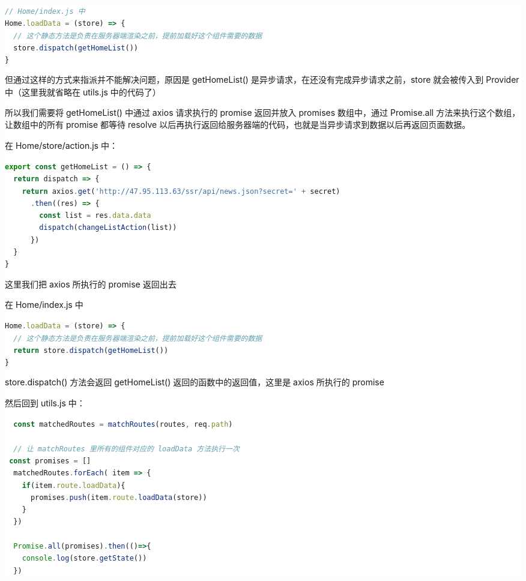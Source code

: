 ```jsx
// Home/index.js 中
Home.loadData = (store) => {
  // 这个静态方法是负责在服务器端渲染之前，提前加载好这个组件需要的数据
  store.dispatch(getHomeList())
}
```

但通过这样的方式来指派并不能解决问题，原因是 getHomeList() 是异步请求，在还没有完成异步请求之前，store 就会被传入到 Provider 中（这里我就省略在  utils.js 中的代码了）

所以我们需要将 getHomeList() 中通过 axios 请求执行的 promise 返回并放入 promises 数组中，通过 Promise.all 方法来执行这个数组，让数组中的所有 promise 都等待 resolve 以后再执行返回给服务器端的代码，也就是当异步请求到数据以后再返回页面数据。

在 Home/store/action.js 中：

```jsx
export const getHomeList = () => {
  return dispatch => {
    return axios.get('http://47.95.113.63/ssr/api/news.json?secret=' + secret)
      .then((res) => {
        const list = res.data.data
        dispatch(changeListAction(list))
      })
  }
}
```

这里我们把 axios 所执行的 promise 返回出去

在 Home/index.js 中

```jsx
Home.loadData = (store) => {
  // 这个静态方法是负责在服务器端渲染之前，提前加载好这个组件需要的数据
  return store.dispatch(getHomeList())
}
```

store.dispatch() 方法会返回 getHomeList() 返回的函数中的返回值，这里是 axios 所执行的 promise

然后回到 utils.js 中：

```jsx
  const matchedRoutes = matchRoutes(routes, req.path)

  // 让 matchRoutes 里所有的组件对应的 loadData 方法执行一次
 const promises = []
  matchedRoutes.forEach( item => {
    if(item.route.loadData){
      promises.push(item.route.loadData(store))
    }
  })

  Promise.all(promises).then(()=>{
    console.log(store.getState())
  })
```
